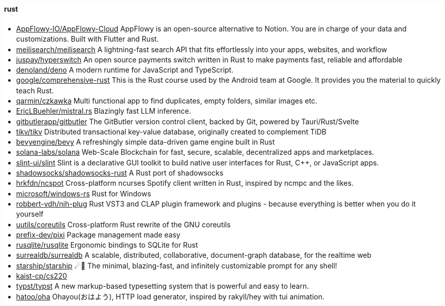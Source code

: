 #### rust
* [AppFlowy-IO/AppFlowy-Cloud](https://github.com/AppFlowy-IO/AppFlowy-Cloud) AppFlowy is an open-source alternative to Notion. You are in charge of your data and customizations. Built with Flutter and Rust.
* [meilisearch/meilisearch](https://github.com/meilisearch/meilisearch) A lightning-fast search API that fits effortlessly into your apps, websites, and workflow
* [juspay/hyperswitch](https://github.com/juspay/hyperswitch) An open source payments switch written in Rust to make payments fast, reliable and affordable
* [denoland/deno](https://github.com/denoland/deno) A modern runtime for JavaScript and TypeScript.
* [google/comprehensive-rust](https://github.com/google/comprehensive-rust) This is the Rust course used by the Android team at Google. It provides you the material to quickly teach Rust.
* [qarmin/czkawka](https://github.com/qarmin/czkawka) Multi functional app to find duplicates, empty folders, similar images etc.
* [EricLBuehler/mistral.rs](https://github.com/EricLBuehler/mistral.rs) Blazingly fast LLM inference.
* [gitbutlerapp/gitbutler](https://github.com/gitbutlerapp/gitbutler) The GitButler version control client, backed by Git, powered by Tauri/Rust/Svelte
* [tikv/tikv](https://github.com/tikv/tikv) Distributed transactional key-value database, originally created to complement TiDB
* [bevyengine/bevy](https://github.com/bevyengine/bevy) A refreshingly simple data-driven game engine built in Rust
* [solana-labs/solana](https://github.com/solana-labs/solana) Web-Scale Blockchain for fast, secure, scalable, decentralized apps and marketplaces.
* [slint-ui/slint](https://github.com/slint-ui/slint) Slint is a declarative GUI toolkit to build native user interfaces for Rust, C++, or JavaScript apps.
* [shadowsocks/shadowsocks-rust](https://github.com/shadowsocks/shadowsocks-rust) A Rust port of shadowsocks
* [hrkfdn/ncspot](https://github.com/hrkfdn/ncspot) Cross-platform ncurses Spotify client written in Rust, inspired by ncmpc and the likes.
* [microsoft/windows-rs](https://github.com/microsoft/windows-rs) Rust for Windows
* [robbert-vdh/nih-plug](https://github.com/robbert-vdh/nih-plug) Rust VST3 and CLAP plugin framework and plugins - because everything is better when you do it yourself
* [uutils/coreutils](https://github.com/uutils/coreutils) Cross-platform Rust rewrite of the GNU coreutils
* [prefix-dev/pixi](https://github.com/prefix-dev/pixi) Package management made easy
* [rusqlite/rusqlite](https://github.com/rusqlite/rusqlite) Ergonomic bindings to SQLite for Rust
* [surrealdb/surrealdb](https://github.com/surrealdb/surrealdb) A scalable, distributed, collaborative, document-graph database, for the realtime web
* [starship/starship](https://github.com/starship/starship) ☄🌌️ The minimal, blazing-fast, and infinitely customizable prompt for any shell!
* [kaist-cp/cs220](https://github.com/kaist-cp/cs220)
* [typst/typst](https://github.com/typst/typst) A new markup-based typesetting system that is powerful and easy to learn.
* [hatoo/oha](https://github.com/hatoo/oha) Ohayou(おはよう), HTTP load generator, inspired by rakyll/hey with tui animation.
